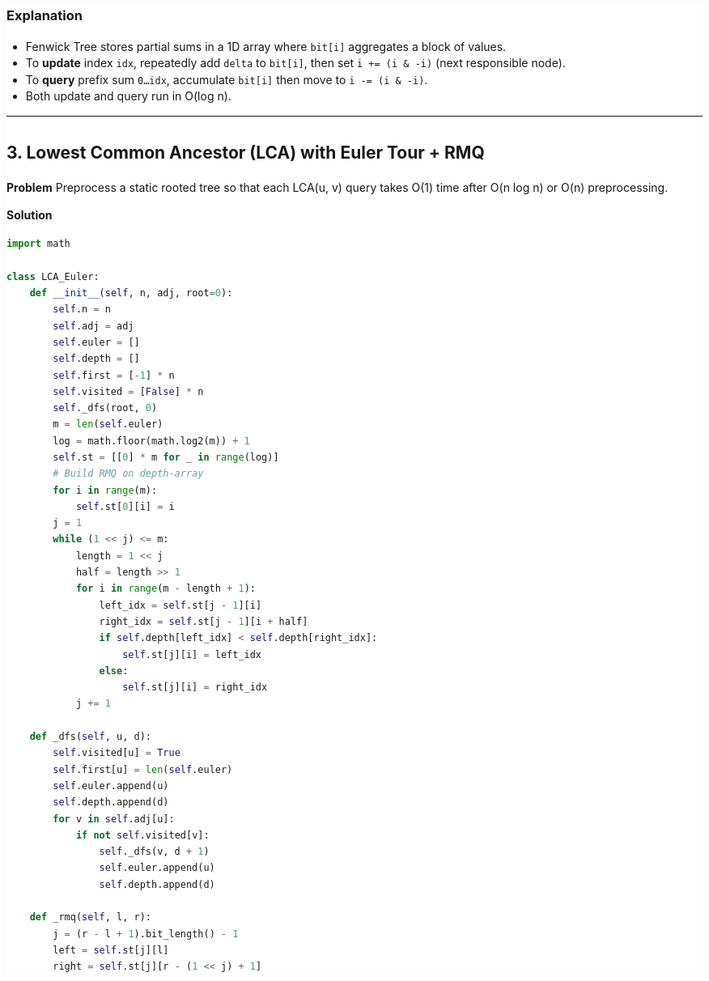 ### Explanation

* Fenwick Tree stores partial sums in a 1D array where `bit[i]` aggregates a block of values.
* To **update** index `idx`, repeatedly add `delta` to `bit[i]`, then set `i += (i & -i)` (next responsible node).
* To **query** prefix sum `0…idx`, accumulate `bit[i]` then move to `i -= (i & -i)`.
* Both update and query run in O(log n).

---

## 3. Lowest Common Ancestor (LCA) with Euler Tour + RMQ

**Problem**
Preprocess a static rooted tree so that each LCA(u, v) query takes O(1) time after O(n log n) or O(n) preprocessing.

**Solution**

```python
import math

class LCA_Euler:
    def __init__(self, n, adj, root=0):
        self.n = n
        self.adj = adj
        self.euler = []
        self.depth = []
        self.first = [-1] * n
        self.visited = [False] * n
        self._dfs(root, 0)
        m = len(self.euler)
        log = math.floor(math.log2(m)) + 1
        self.st = [[0] * m for _ in range(log)]
        # Build RMQ on depth-array
        for i in range(m):
            self.st[0][i] = i
        j = 1
        while (1 << j) <= m:
            length = 1 << j
            half = length >> 1
            for i in range(m - length + 1):
                left_idx = self.st[j - 1][i]
                right_idx = self.st[j - 1][i + half]
                if self.depth[left_idx] < self.depth[right_idx]:
                    self.st[j][i] = left_idx
                else:
                    self.st[j][i] = right_idx
            j += 1

    def _dfs(self, u, d):
        self.visited[u] = True
        self.first[u] = len(self.euler)
        self.euler.append(u)
        self.depth.append(d)
        for v in self.adj[u]:
            if not self.visited[v]:
                self._dfs(v, d + 1)
                self.euler.append(u)
                self.depth.append(d)

    def _rmq(self, l, r):
        j = (r - l + 1).bit_length() - 1
        left = self.st[j][l]
        right = self.st[j][r - (1 << j) + 1]
```